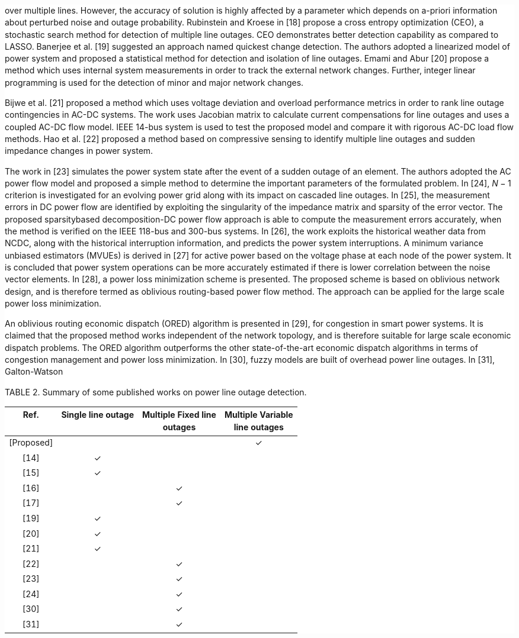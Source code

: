 over multiple lines. However, the accuracy of solution is highly affected by a parameter which depends on a-priori information about perturbed noise and outage probability. Rubinstein and Kroese in [18] propose a cross entropy optimization (CEO), a stochastic search method for detection of multiple line outages. CEO demonstrates better detection capability as compared to LASSO. Banerjee et al. [19] suggested an approach named quickest change detection. The authors adopted a linearized model of power system and proposed a statistical method for detection and isolation of line outages. Emami and Abur [20] propose a method which uses internal system measurements in order to track the external network changes. Further, integer linear programming is used for the detection of minor and major network changes.

Bijwe et al. [21] proposed a method which uses voltage deviation and overload performance metrics in order to rank line outage contingencies in AC-DC systems. The work uses Jacobian matrix to calculate current compensations for line outages and uses a coupled AC-DC flow model. IEEE 14-bus system is used to test the proposed model and compare it with rigorous AC-DC load flow methods. Hao et al. [22] proposed a method based on compressive sensing to identify multiple line outages and sudden impedance changes in power system.

The work in [23] simulates the power system state after the event of a sudden outage of an element. The authors adopted the AC power flow model and proposed a simple method to determine the important parameters of the formulated problem. In [24], $N-1$ criterion is investigated for an evolving power grid along with its impact on cascaded line outages. In [25], the measurement errors in DC power flow are identified by exploiting the singularity of the impedance matrix and sparsity of the error vector. The proposed sparsitybased decomposition-DC power flow approach is able to compute the measurement errors accurately, when the method is verified on the IEEE 118-bus and 300-bus systems. In [26], the work exploits the historical weather data from NCDC, along with the historical interruption information, and predicts the power system interruptions. A minimum variance unbiased estimators (MVUEs) is derived in [27] for active power based on the voltage phase at each node of the power system. It is concluded that power system operations can be more accurately estimated if there is lower correlation between the noise vector elements. In [28], a power loss minimization scheme is presented. The proposed scheme is based on oblivious network design, and is therefore termed as oblivious routing-based power flow method. The approach can be applied for the large scale power loss minimization.

An oblivious routing economic dispatch (ORED) algorithm is presented in [29], for congestion in smart power systems. It is claimed that the proposed method works independent of the network topology, and is therefore suitable for large scale economic dispatch problems. The ORED algorithm outperforms the other state-of-the-art economic dispatch algorithms in terms of congestion management and power loss minimization. In [30], fuzzy models are built of overhead power line outages. In [31], Galton-Watson

TABLE 2. Summary of some published works on power line outage detection.

| Ref. | Single line outage | Multiple Fixed line <br> outages | Multiple Variable <br> line outages |
| :--: | :--: | :--: | :--: |
| [Proposed] |  |  | $\checkmark$ |
| [14] | $\checkmark$ |  |  |
| [15] | $\checkmark$ |  |  |
| [16] |  | $\checkmark$ |  |
| [17] |  | $\checkmark$ |  |
| [19] | $\checkmark$ |  |  |
| [20] | $\checkmark$ |  |  |
| [21] | $\checkmark$ |  |  |
| [22] |  | $\checkmark$ |  |
| [23] |  | $\checkmark$ |  |
| [24] |  | $\checkmark$ |  |
| [30] |  | $\checkmark$ |  |
| [31] |  | $\checkmark$ |  |